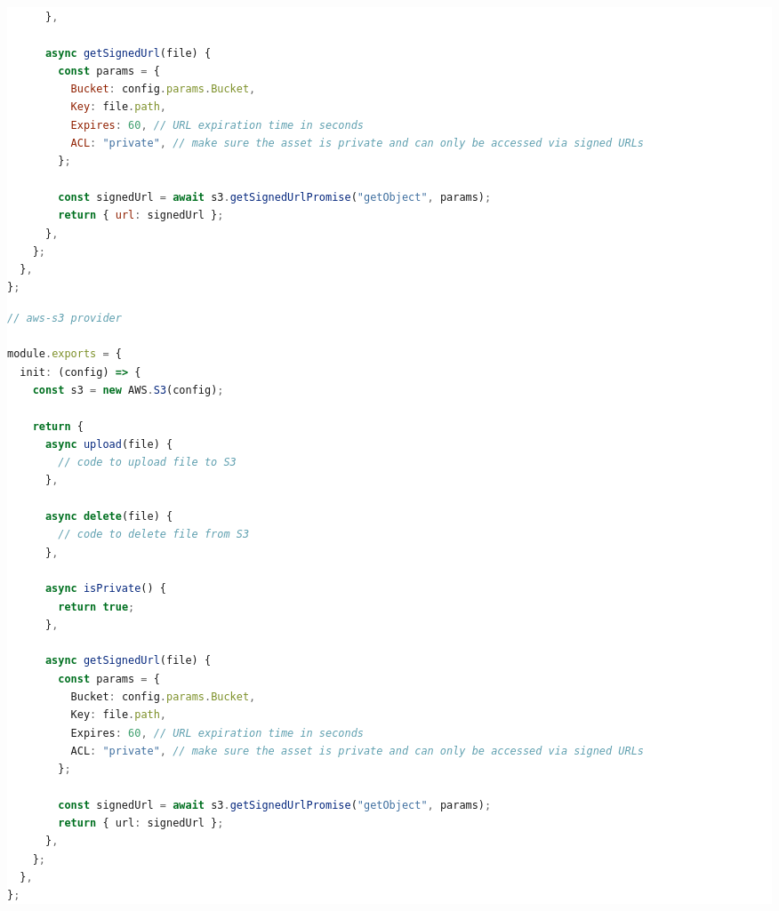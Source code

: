 ```js title="./providers/aws-s3/index.js"
      },

      async getSignedUrl(file) {
        const params = {
          Bucket: config.params.Bucket,
          Key: file.path,
          Expires: 60, // URL expiration time in seconds
          ACL: "private", // make sure the asset is private and can only be accessed via signed URLs
        };

        const signedUrl = await s3.getSignedUrlPromise("getObject", params);
        return { url: signedUrl };
      },
    };
  },
};
```

</TabItem>

<TabItem value="ts" label="TypeScript">

```ts title="./providers/aws-s3/index.ts"
// aws-s3 provider

module.exports = {
  init: (config) => {
    const s3 = new AWS.S3(config);

    return {
      async upload(file) {
        // code to upload file to S3
      },

      async delete(file) {
        // code to delete file from S3
      },

      async isPrivate() {
        return true;
      },

      async getSignedUrl(file) {
        const params = {
          Bucket: config.params.Bucket,
          Key: file.path,
          Expires: 60, // URL expiration time in seconds
          ACL: "private", // make sure the asset is private and can only be accessed via signed URLs
        };

        const signedUrl = await s3.getSignedUrlPromise("getObject", params);
        return { url: signedUrl };
      },
    };
  },
};
```

</TabItem>

</Tabs>
